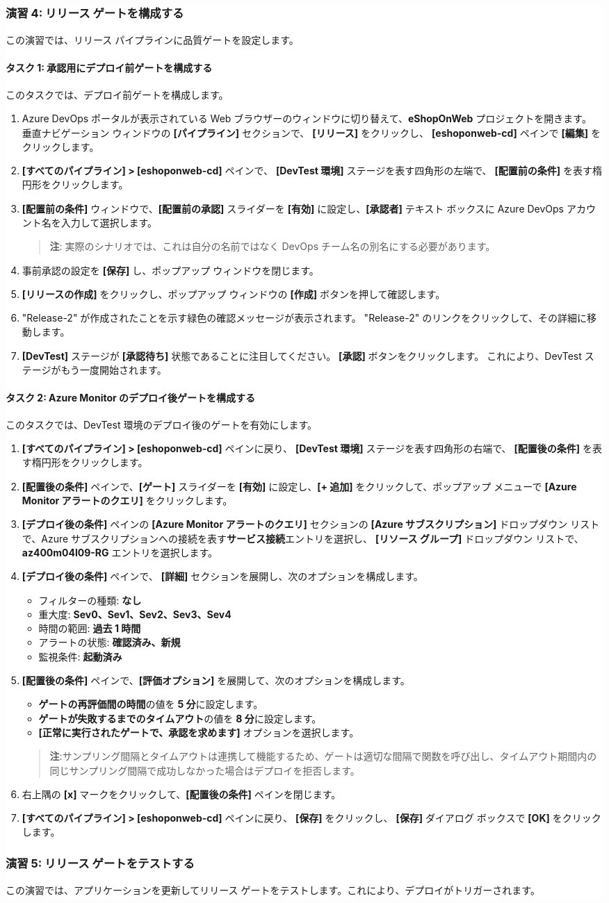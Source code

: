 ### 演習 4: リリース ゲートを構成する

この演習では、リリース パイプラインに品質ゲートを設定します。

#### タスク 1: 承認用にデプロイ前ゲートを構成する

このタスクでは、デプロイ前ゲートを構成します。

1. Azure DevOps ポータルが表示されている Web ブラウザーのウィンドウに切り替えて、**eShopOnWeb** プロジェクトを開きます。 垂直ナビゲーション ウィンドウの **[パイプライン]** セクションで、 **[リリース]** をクリックし、 **[eshoponweb-cd]** ペインで **[編集]** をクリックします。
1. **[すべてのパイプライン] > [eshoponweb-cd]** ペインで、 **[DevTest 環境]** ステージを表す四角形の左端で、 **[配置前の条件]** を表す楕円形をクリックします。
1. **[配置前の条件]** ウィンドウで、**[配置前の承認]** スライダーを **[有効]** に設定し、**[承認者]** テキスト ボックスに Azure DevOps アカウント名を入力して選択します。

   > **注**: 実際のシナリオでは、これは自分の名前ではなく DevOps チーム名の別名にする必要があります。

1. 事前承認の設定を **[保存]** し、ポップアップ ウィンドウを閉じます。
1. **[リリースの作成]** をクリックし、ポップアップ ウィンドウの **[作成]** ボタンを押して確認します。
1. "Release-2" が作成されたことを示す緑色の確認メッセージが表示されます。 "Release-2" のリンクをクリックして、その詳細に移動します。
1. **[DevTest]** ステージが **[承認待ち]** 状態であることに注目してください。 **[承認]** ボタンをクリックします。 これにより、DevTest ステージがもう一度開始されます。

#### タスク 2: Azure Monitor のデプロイ後ゲートを構成する

このタスクでは、DevTest 環境のデプロイ後のゲートを有効にします。

1. **[すべてのパイプライン] > [eshoponweb-cd]** ペインに戻り、 **[DevTest 環境]** ステージを表す四角形の右端で、 **[配置後の条件]** を表す楕円形をクリックします。
1. **[配置後の条件]** ペインで、**[ゲート]** スライダーを **[有効]** に設定し、**[+ 追加]** をクリックして、ポップアップ メニューで **[Azure Monitor アラートのクエリ]** をクリックします。
1. **[デプロイ後の条件]** ペインの **[Azure Monitor アラートのクエリ]** セクションの **[Azure サブスクリプション]** ドロップダウン リストで、Azure サブスクリプションへの接続を表す**サービス接続**エントリを選択し、 **[リソース グループ]** ドロップダウン リストで、**az400m04l09-RG** エントリを選択します。
1. **[デプロイ後の条件]** ペインで、 **[詳細]** セクションを展開し、次のオプションを構成します。

   - フィルターの種類: **なし**
   - 重大度: **Sev0、Sev1、Sev2、Sev3、Sev4**
   - 時間の範囲: **過去 1 時間**
   - アラートの状態: **確認済み、新規**
   - 監視条件: **起動済み**

1. **[配置後の条件]** ペインで、**[評価オプション]** を展開して、次のオプションを構成します。

   - **ゲートの再評価間の時間**の値を **5 分**に設定します。
   - **ゲートが失敗するまでのタイムアウト**の値を **8 分**に設定します。
   - **[正常に実行されたゲートで、承認を求めます]** オプションを選択します。

   > **注**:サンプリング間隔とタイムアウトは連携して機能するため、ゲートは適切な間隔で関数を呼び出し、タイムアウト期間内の同じサンプリング間隔で成功しなかった場合はデプロイを拒否します。

1. 右上隅の **[x]** マークをクリックして、**[配置後の条件]** ペインを閉じます。
1. **[すべてのパイプライン] > [eshoponweb-cd]** ペインに戻り、 **[保存]** をクリックし、 **[保存]** ダイアログ ボックスで **[OK]** をクリックします。

### 演習 5: リリース ゲートをテストする

この演習では、アプリケーションを更新してリリース ゲートをテストします。これにより、デプロイがトリガーされます。
